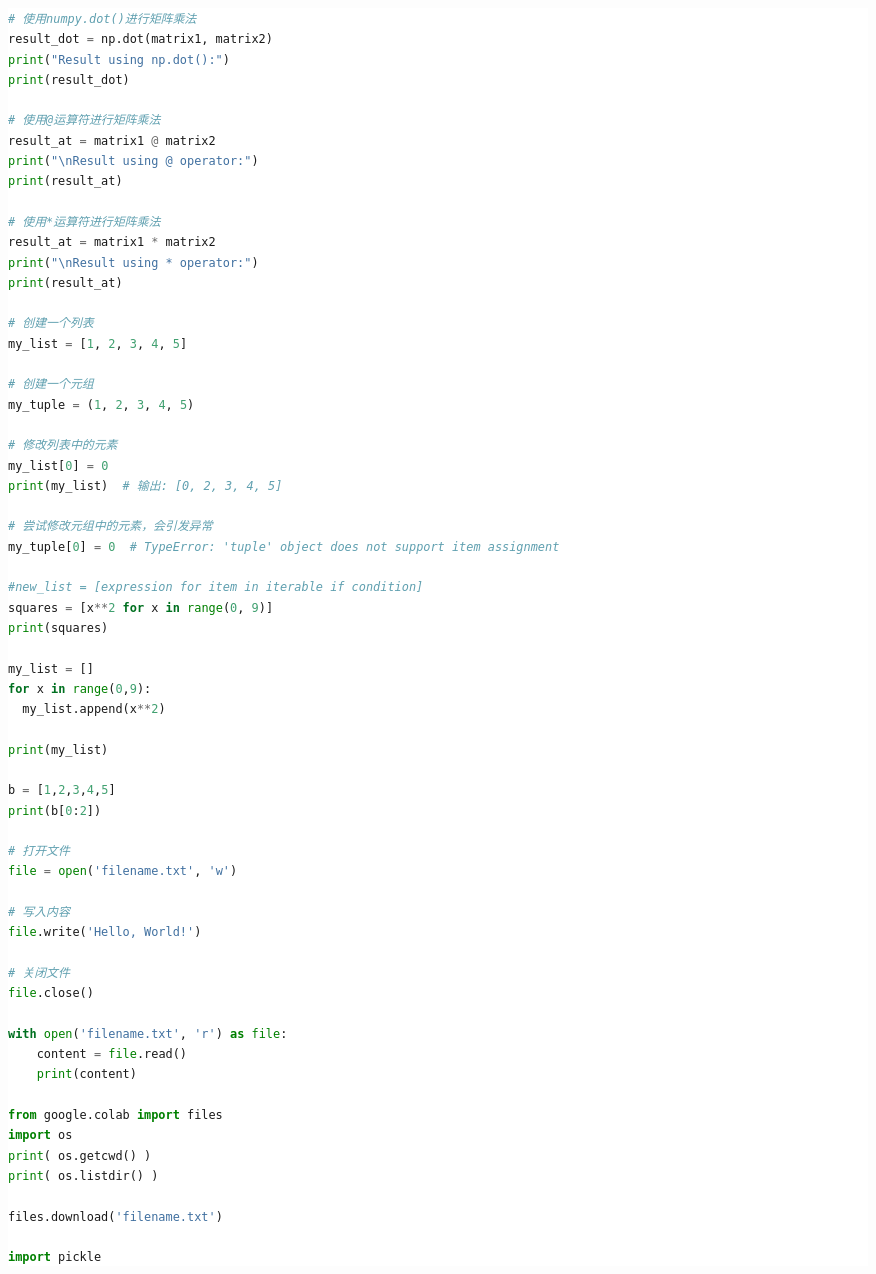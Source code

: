 ```python
# 使用numpy.dot()进行矩阵乘法
result_dot = np.dot(matrix1, matrix2)
print("Result using np.dot():")
print(result_dot)

# 使用@运算符进行矩阵乘法
result_at = matrix1 @ matrix2
print("\nResult using @ operator:")
print(result_at)

# 使用*运算符进行矩阵乘法
result_at = matrix1 * matrix2
print("\nResult using * operator:")
print(result_at)

# 创建一个列表
my_list = [1, 2, 3, 4, 5]

# 创建一个元组
my_tuple = (1, 2, 3, 4, 5)

# 修改列表中的元素
my_list[0] = 0
print(my_list)  # 输出: [0, 2, 3, 4, 5]

# 尝试修改元组中的元素，会引发异常
my_tuple[0] = 0  # TypeError: 'tuple' object does not support item assignment

#new_list = [expression for item in iterable if condition]
squares = [x**2 for x in range(0, 9)]
print(squares)

my_list = []
for x in range(0,9):
  my_list.append(x**2)

print(my_list)

b = [1,2,3,4,5]
print(b[0:2])

# 打开文件
file = open('filename.txt', 'w')

# 写入内容
file.write('Hello, World!')

# 关闭文件
file.close()

with open('filename.txt', 'r') as file:
    content = file.read()
    print(content)

from google.colab import files
import os
print( os.getcwd() )
print( os.listdir() )

files.download('filename.txt')

import pickle

```